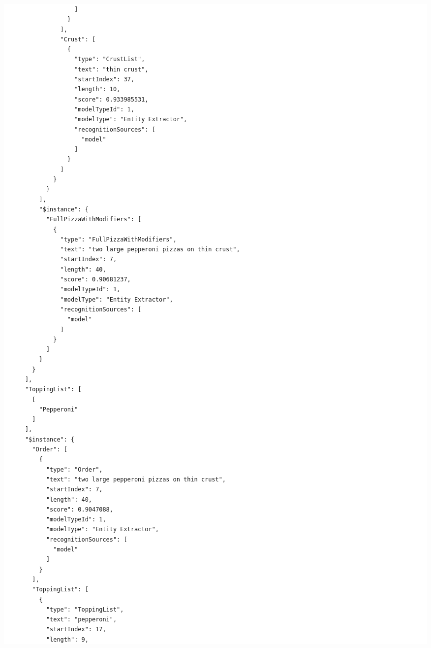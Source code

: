                         ]
                      }
                    ],
                    "Crust": [
                      {
                        "type": "CrustList",
                        "text": "thin crust",
                        "startIndex": 37,
                        "length": 10,
                        "score": 0.933985531,
                        "modelTypeId": 1,
                        "modelType": "Entity Extractor",
                        "recognitionSources": [
                          "model"
                        ]
                      }
                    ]
                  }
                }
              ],
              "$instance": {
                "FullPizzaWithModifiers": [
                  {
                    "type": "FullPizzaWithModifiers",
                    "text": "two large pepperoni pizzas on thin crust",
                    "startIndex": 7,
                    "length": 40,
                    "score": 0.90681237,
                    "modelTypeId": 1,
                    "modelType": "Entity Extractor",
                    "recognitionSources": [
                      "model"
                    ]
                  }
                ]
              }
            }
          ],
          "ToppingList": [
            [
              "Pepperoni"
            ]
          ],
          "$instance": {
            "Order": [
              {
                "type": "Order",
                "text": "two large pepperoni pizzas on thin crust",
                "startIndex": 7,
                "length": 40,
                "score": 0.9047088,
                "modelTypeId": 1,
                "modelType": "Entity Extractor",
                "recognitionSources": [
                  "model"
                ]
              }
            ],
            "ToppingList": [
              {
                "type": "ToppingList",
                "text": "pepperoni",
                "startIndex": 17,
                "length": 9,